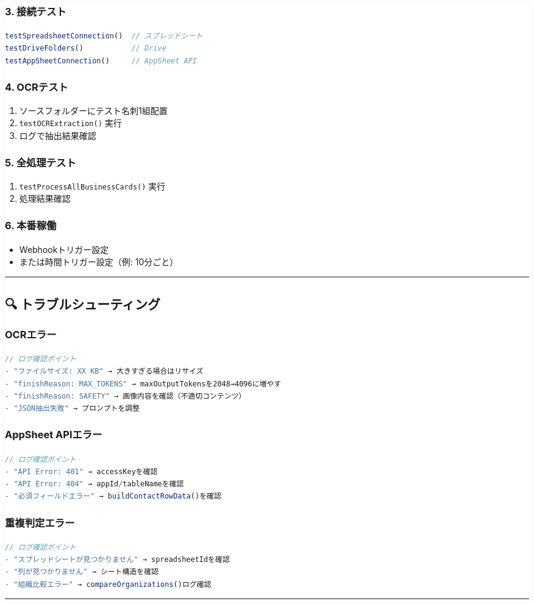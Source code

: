 ### 3. 接続テスト
```javascript
testSpreadsheetConnection()  // スプレッドシート
testDriveFolders()           // Drive
testAppSheetConnection()     // AppSheet API
```

### 4. OCRテスト
1. ソースフォルダーにテスト名刺1組配置
2. `testOCRExtraction()` 実行
3. ログで抽出結果確認

### 5. 全処理テスト
1. `testProcessAllBusinessCards()` 実行
2. 処理結果確認

### 6. 本番稼働
- Webhookトリガー設定
- または時間トリガー設定（例: 10分ごと）

---

## 🔍 トラブルシューティング

### OCRエラー
```javascript
// ログ確認ポイント
- "ファイルサイズ: XX KB" → 大きすぎる場合はリサイズ
- "finishReason: MAX_TOKENS" → maxOutputTokensを2048→4096に増やす
- "finishReason: SAFETY" → 画像内容を確認（不適切コンテンツ）
- "JSON抽出失敗" → プロンプトを調整
```

### AppSheet APIエラー
```javascript
// ログ確認ポイント
- "API Error: 401" → accessKeyを確認
- "API Error: 404" → appId/tableNameを確認
- "必須フィールドエラー" → buildContactRowData()を確認
```

### 重複判定エラー
```javascript
// ログ確認ポイント
- "スプレッドシートが見つかりません" → spreadsheetIdを確認
- "列が見つかりません" → シート構造を確認
- "組織比較エラー" → compareOrganizations()ログ確認
```

---
